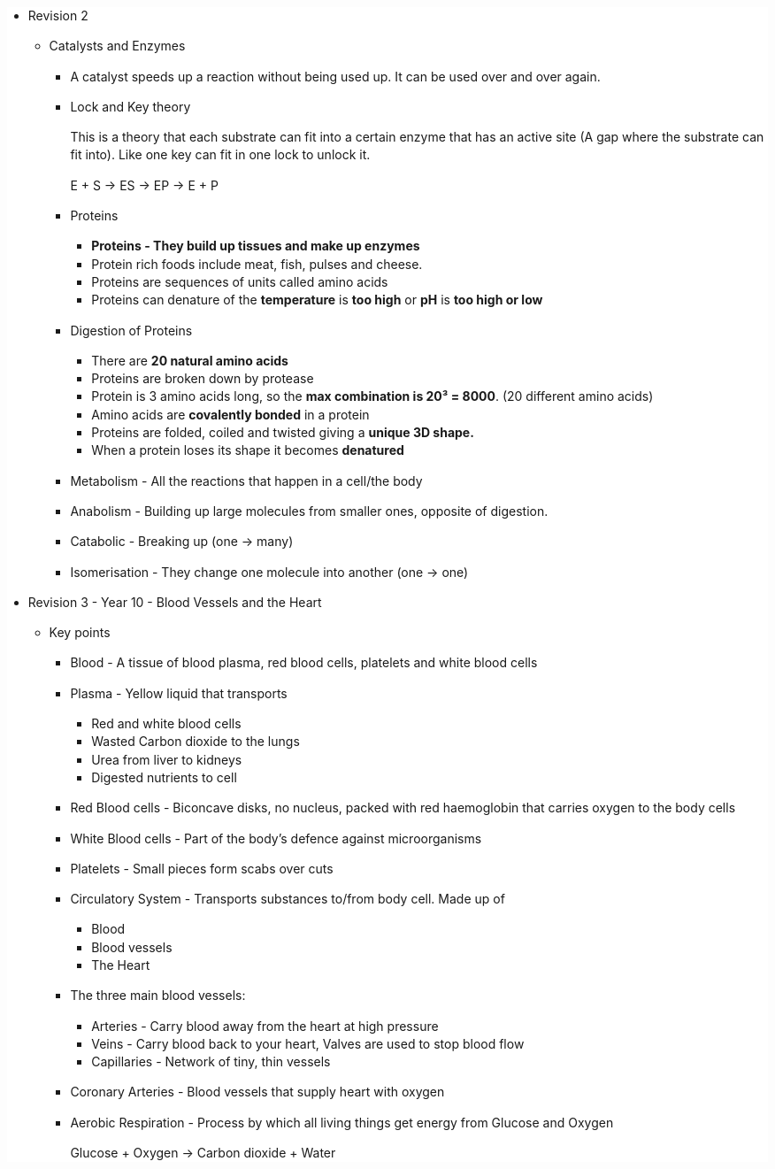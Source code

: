 - Revision 2
  - Catalysts and Enzymes
      - A catalyst speeds up a reaction without being used up. It can be used over and over again.
      - Lock and Key theory
          
          This is a theory that each substrate can fit into a certain enzyme that has an active site (A gap where the substrate can fit into). Like one key can fit in one lock to unlock it.
          
          E + S → ES → EP → E + P
          
      - Proteins
          - **Proteins - They build up tissues and make up enzymes**
          - Protein rich foods include meat, fish, pulses and cheese.
          - Proteins are sequences of units called amino acids
          - Proteins can denature of the **temperature** is **too high** or **pH** is **too high or low**
      - Digestion of Proteins
          - There are **20 natural amino acids**
          - Proteins are broken down by protease
          - Protein is 3 amino acids long, so the **max combination is 20³ = 8000**. (20 different amino acids)
          - Amino acids are **covalently bonded** in a protein
          - Proteins are folded, coiled and twisted giving a **unique 3D shape.**
          - When a protein loses its shape it becomes **denatured**
      - Metabolism - All the reactions that happen in a cell/the body
      - Anabolism - Building up large molecules from smaller ones, opposite of digestion.
      - Catabolic - Breaking up (one → many)
      - Isomerisation - They change one molecule into another (one → one)
      
- Revision 3 - Year 10 - Blood Vessels and the Heart
  - Key points
      
      
      - Blood - A tissue of blood plasma, red blood cells, platelets and white blood cells
      - Plasma - Yellow liquid that transports
          - Red and white blood cells
          - Wasted Carbon dioxide to the lungs
          - Urea from liver to kidneys
          - Digested nutrients to cell
      - Red Blood cells - Biconcave disks, no nucleus, packed with red haemoglobin that carries oxygen to the body cells
      - White Blood cells - Part of the body’s defence against microorganisms
      - Platelets - Small pieces form scabs over cuts
      - Circulatory System - Transports substances to/from body cell. Made up of
          - Blood
          - Blood vessels
          - The Heart
      - The three main blood vessels:
          - Arteries - Carry blood away from the heart at high pressure
          - Veins - Carry blood back to your heart, Valves are used to stop blood flow
          - Capillaries - Network of tiny, thin vessels
      - Coronary Arteries - Blood vessels that supply heart with oxygen
      - Aerobic Respiration - Process by which all living things get energy from Glucose and Oxygen
          
          Glucose + Oxygen → Carbon dioxide + Water 
          